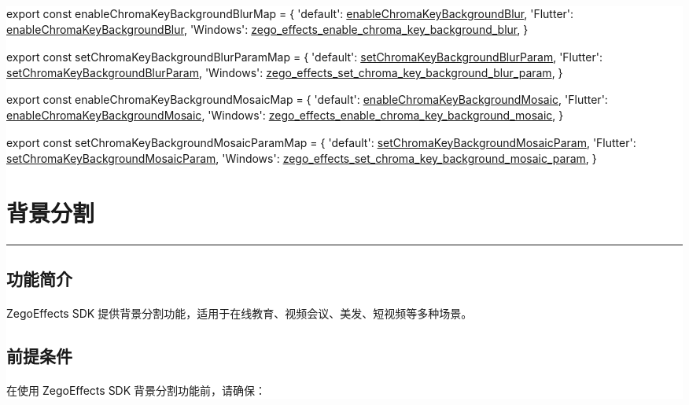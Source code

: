 export const enableChromaKeyBackgroundBlurMap = {
    'default': <a href="@enableChromaKeyBackgroundBlur" target='_blank'>enableChromaKeyBackgroundBlur</a>,
    'Flutter': <a href="https://doc-zh.zego.im/unique-api/ai-effects-sdk/zh/dart_flutter/zego_effects_plugin/ZegoEffectsPlugin/enableChromaKeyBackgroundBlur.html" target='_blank'>enableChromaKeyBackgroundBlur</a>,
    'Windows': <a href="@zego_effects_enable_chroma_key_background_blur" target='_blank'>zego_effects_enable_chroma_key_background_blur</a>,
}

export const setChromaKeyBackgroundBlurParamMap = {
    'default': <a href="@setChromaKeyBackgroundBlurParam" target='_blank'>setChromaKeyBackgroundBlurParam</a>,
    'Flutter': <a href="https://doc-zh.zego.im/unique-api/ai-effects-sdk/zh/dart_flutter/zego_effects_plugin/ZegoEffectsPlugin/setChromaKeyBackgroundBlurParam.html" target='_blank'>setChromaKeyBackgroundBlurParam</a>,
    'Windows': <a href="@zego_effects_set_chroma_key_background_blur_param" target='_blank'>zego_effects_set_chroma_key_background_blur_param</a>,
}

export const enableChromaKeyBackgroundMosaicMap = {
    'default': <a href="@enableChromaKeyBackgroundMosaic" target='_blank'>enableChromaKeyBackgroundMosaic</a>,
    'Flutter': <a href="https://doc-zh.zego.im/unique-api/ai-effects-sdk/zh/dart_flutter/zego_effects_plugin/ZegoEffectsPlugin/enableChromaKeyBackgroundMosaic.html" target='_blank'>enableChromaKeyBackgroundMosaic</a>,
    'Windows': <a href="@zego_effects_enable_chroma_key_background_mosaic" target='_blank'>zego_effects_enable_chroma_key_background_mosaic</a>,
}

export const setChromaKeyBackgroundMosaicParamMap = {
    'default': <a href="@setChromaKeyBackgroundMosaicParam" target='_blank'>setChromaKeyBackgroundMosaicParam</a>,
    'Flutter': <a href="https://doc-zh.zego.im/unique-api/ai-effects-sdk/zh/dart_flutter/zego_effects_plugin/ZegoEffectsPlugin/setChromaKeyBackgroundMosaicParam.html" target='_blank'>setChromaKeyBackgroundMosaicParam</a>,
    'Windows': <a href="@zego_effects_set_chroma_key_background_mosaic_param" target='_blank'>zego_effects_set_chroma_key_background_mosaic_param</a>,
}

# 背景分割

- - -

## 功能简介

ZegoEffects SDK 提供背景分割功能，适用于在线教育、视频会议、美发、短视频等多种场景。

## 前提条件

在使用 ZegoEffects SDK 背景分割功能前，请确保：
